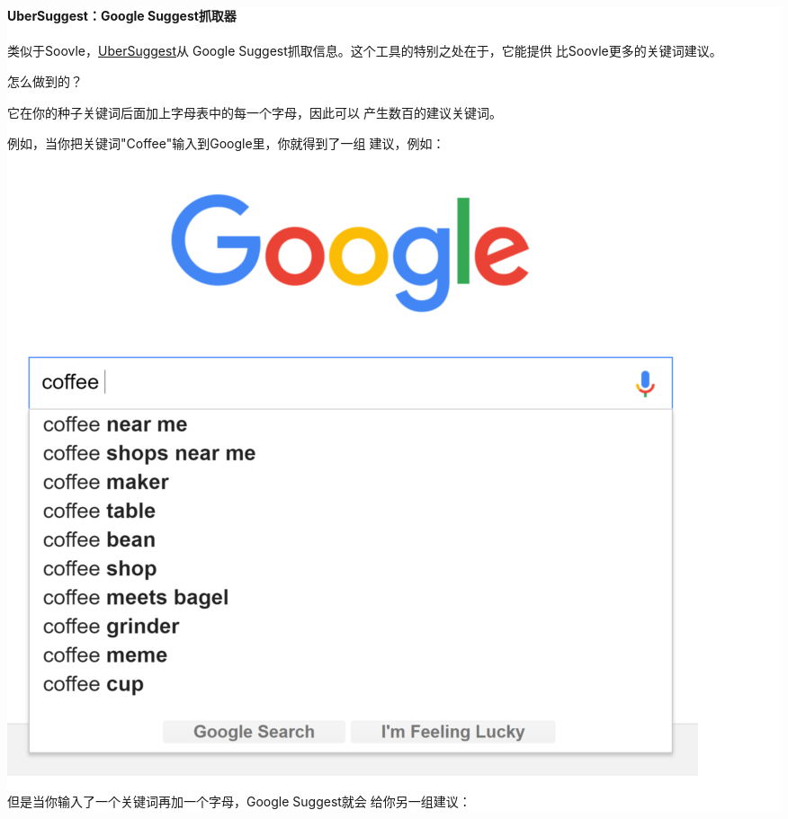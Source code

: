#### UberSuggest：Google Suggest抓取器

类似于Soovle，[UberSuggest](https://ubersuggest.io/)从
Google Suggest抓取信息。这个工具的特别之处在于，它能提供
比Soovle更多的关键词建议。

怎么做到的？

它在你的种子关键词后面加上字母表中的每一个字母，因此可以
产生数百的建议关键词。

例如，当你把关键词"Coffee"输入到Google里，你就得到了一组
建议，例如：

![google keyword suggestions](img/3/chapter-3-google-keyword-suggestions.png)

但是当你输入了一个关键词再加一个字母，Google Suggest就会
给你另一组建议：
